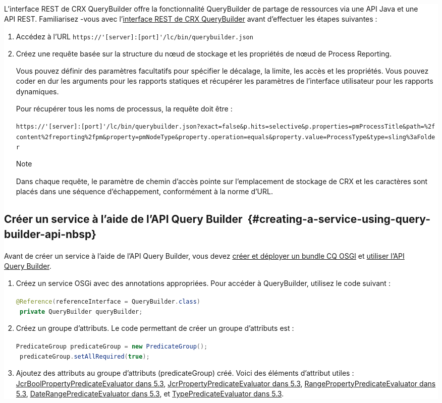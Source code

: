 L’interface REST de CRX QueryBuilder offre la fonctionnalité QueryBuilder de partage de ressources via une API Java et une API REST. Familiarisez -vous avec lʼ[interface REST de CRX QueryBuilder](https://experienceleague.adobe.com/docs/experience-manager-cloud-service/content/implementing/developing/full-stack/search/query-builder-api.html?lang=fr) avant d’effectuer les étapes suivantes :

1. Accédez à l’URL `https://'[server]:[port]'/lc/bin/querybuilder.json`
1. Créez une requête basée sur la structure du nœud de stockage et les propriétés de nœud de Process Reporting.

   Vous pouvez définir des paramètres facultatifs pour spécifier le décalage, la limite, les accès et les propriétés. Vous pouvez coder en dur les arguments pour les rapports statiques et récupérer les paramètres de l’interface utilisateur pour les rapports dynamiques.

   Pour récupérer tous les noms de processus, la requête doit être :

   `https://'[server]:[port]'/lc/bin/querybuilder.json?exact=false&p.hits=selective&p.properties=pmProcessTitle&path=%2fcontent%2freporting%2fpm&property=pmNodeType&property.operation=equals&property.value=ProcessType&type=sling%3aFolder`

   >[!NOTE]
   >
   >Dans chaque requête, le paramètre de chemin d’accès pointe sur l’emplacement de stockage de CRX et les caractères sont placés dans une séquence d’échappement, conformément à la norme d’URL.

## Créer un service à l’aide de l’API Query Builder  {#creating-a-service-using-query-builder-api-nbsp}

Avant de créer un service à l’aide de l’API Query Builder, vous devez [créer et déployer un bundle CQ OSGI](https://experienceleague.adobe.com/docs/experience-manager-release-information/aem-release-updates/previous-updates/aem-previous-versions.html?lang=fr) et [utiliser l’API Query Builder](https://experienceleague.adobe.com/docs/experience-manager-cloud-service/content/implementing/developing/full-stack/search/query-builder-api.html?lang=fr).

1. Créez un service OSGi avec des annotations appropriées. Pour accéder à QueryBuilder, utilisez le code suivant :

   ```java
   @Reference(referenceInterface = QueryBuilder.class)
    private QueryBuilder queryBuilder;
   ```

1. Créez un groupe dʼattributs. Le code permettant de créer un groupe d’attributs est :

   ```java
   PredicateGroup predicateGroup = new PredicateGroup();
    predicateGroup.setAllRequired(true);
   ```

1. Ajoutez des attributs au groupe d’attributs (predicateGroup) créé. Voici des éléments d’attribut utiles : [JcrBoolPropertyPredicateEvaluator dans 5.3](https://experienceleague.adobe.com/docs/experience-manager-release-information/aem-release-updates/previous-updates/aem-previous-versions.html?lang=fr), [JcrPropertyPredicateEvaluator dans 5.3](https://experienceleague.adobe.com/docs/experience-manager-release-information/aem-release-updates/previous-updates/aem-previous-versions.html?lang=fr), [RangePropertyPredicateEvaluator dans 5.3](https://experienceleague.adobe.com/docs/experience-manager-release-information/aem-release-updates/previous-updates/aem-previous-versions.html?lang=fr), [DateRangePredicateEvaluator dans 5.3](https://experienceleague.adobe.com/docs/experience-manager-release-information/aem-release-updates/previous-updates/aem-previous-versions.html?lang=fr), et [TypePredicateEvaluator dans 5.3](https://experienceleague.adobe.com/docs/experience-manager-release-information/aem-release-updates/previous-updates/aem-previous-versions.html?lang=fr).
